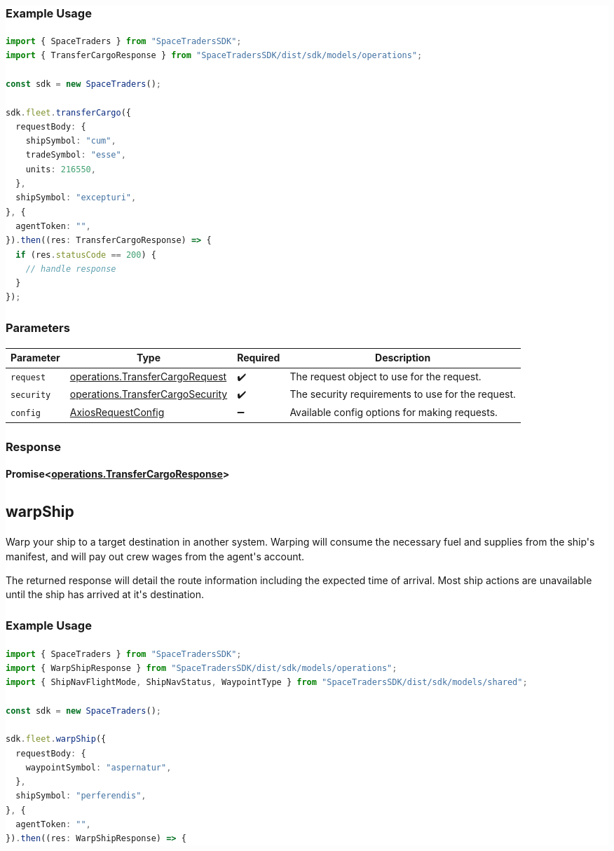 ### Example Usage

```typescript
import { SpaceTraders } from "SpaceTradersSDK";
import { TransferCargoResponse } from "SpaceTradersSDK/dist/sdk/models/operations";

const sdk = new SpaceTraders();

sdk.fleet.transferCargo({
  requestBody: {
    shipSymbol: "cum",
    tradeSymbol: "esse",
    units: 216550,
  },
  shipSymbol: "excepturi",
}, {
  agentToken: "",
}).then((res: TransferCargoResponse) => {
  if (res.statusCode == 200) {
    // handle response
  }
});
```

### Parameters

| Parameter                                                                            | Type                                                                                 | Required                                                                             | Description                                                                          |
| ------------------------------------------------------------------------------------ | ------------------------------------------------------------------------------------ | ------------------------------------------------------------------------------------ | ------------------------------------------------------------------------------------ |
| `request`                                                                            | [operations.TransferCargoRequest](../../models/operations/transfercargorequest.md)   | :heavy_check_mark:                                                                   | The request object to use for the request.                                           |
| `security`                                                                           | [operations.TransferCargoSecurity](../../models/operations/transfercargosecurity.md) | :heavy_check_mark:                                                                   | The security requirements to use for the request.                                    |
| `config`                                                                             | [AxiosRequestConfig](https://axios-http.com/docs/req_config)                         | :heavy_minus_sign:                                                                   | Available config options for making requests.                                        |


### Response

**Promise<[operations.TransferCargoResponse](../../models/operations/transfercargoresponse.md)>**


## warpShip

Warp your ship to a target destination in another system. Warping will consume the necessary fuel and supplies from the ship's manifest, and will pay out crew wages from the agent's account.

The returned response will detail the route information including the expected time of arrival. Most ship actions are unavailable until the ship has arrived at it's destination.

### Example Usage

```typescript
import { SpaceTraders } from "SpaceTradersSDK";
import { WarpShipResponse } from "SpaceTradersSDK/dist/sdk/models/operations";
import { ShipNavFlightMode, ShipNavStatus, WaypointType } from "SpaceTradersSDK/dist/sdk/models/shared";

const sdk = new SpaceTraders();

sdk.fleet.warpShip({
  requestBody: {
    waypointSymbol: "aspernatur",
  },
  shipSymbol: "perferendis",
}, {
  agentToken: "",
}).then((res: WarpShipResponse) => {
```